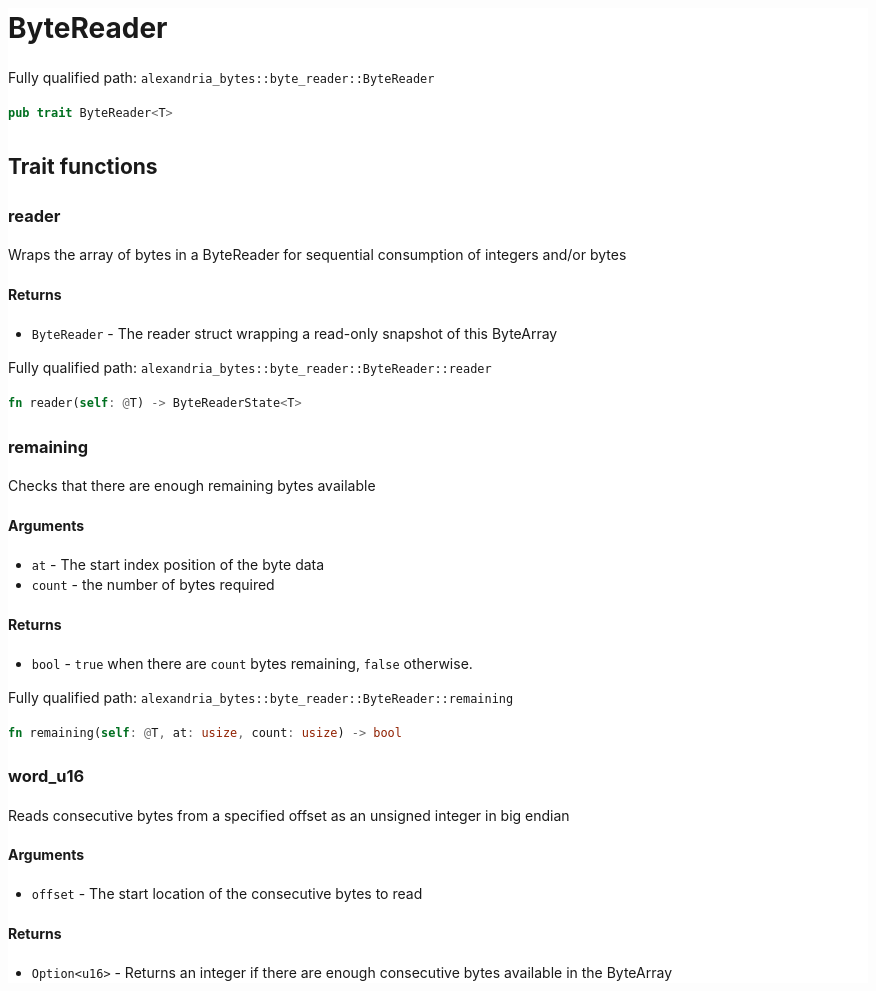 # ByteReader

Fully qualified path: `alexandria_bytes::byte_reader::ByteReader`

```rust
pub trait ByteReader<T>
```

## Trait functions

### reader

Wraps the array of bytes in a ByteReader for sequential consumption of integers and/or bytes

#### Returns

- `ByteReader` - The reader struct wrapping a read-only snapshot of this ByteArray

Fully qualified path: `alexandria_bytes::byte_reader::ByteReader::reader`

```rust
fn reader(self: @T) -> ByteReaderState<T>
```

### remaining

Checks that there are enough remaining bytes available

#### Arguments

- `at` - The start index position of the byte data
- `count` - the number of bytes required

#### Returns

- `bool` - `true` when there are `count` bytes remaining, `false` otherwise.

Fully qualified path: `alexandria_bytes::byte_reader::ByteReader::remaining`

```rust
fn remaining(self: @T, at: usize, count: usize) -> bool
```

### word_u16

Reads consecutive bytes from a specified offset as an unsigned integer in big endian

#### Arguments

- `offset` - The start location of the consecutive bytes to read

#### Returns

- `Option<u16>` - Returns an integer if there are enough consecutive bytes available in the ByteArray
